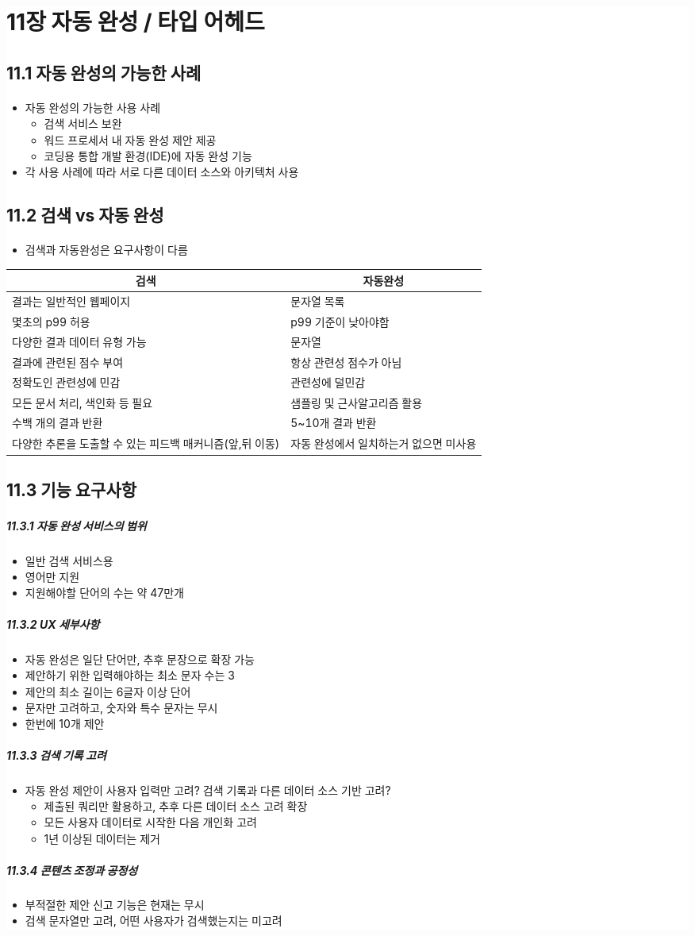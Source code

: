 # 11장 자동 완성 / 타입 어헤드
## 11.1 자동 완성의 가능한 사례
- 자동 완성의 가능한 사용 사례
  - 검색 서비스 보완
  - 워드 프로세서 내 자동 완성 제안 제공
  - 코딩용 통합 개발 환경(IDE)에 자동 완성 기능
- 각 사용 사례에 따라 서로 다른 데이터 소스와 아키텍처 사용

## 11.2 검색 vs 자동 완성
- 검색과 자동완성은 요구사항이 다름

| 검색                                | 자동완성                  |
|-----------------------------------|-----------------------|
| 결과는 일반적인 웹페이지                     | 문자열 목록                |
| 몇초의 p99 허용                        | p99 기준이 낮아야함          |
| 다양한 결과 데이터 유형 가능                  | 문자열                   |
| 결과에 관련된 점수 부여                     | 항상 관련성 점수가 아님         |
| 정확도인 관련성에 민감                      | 관련성에 덜민감              |
| 모든 문서 처리, 색인화 등 필요                | 샘플링 및 근사알고리즘 활용       |
| 수백 개의 결과 반환                       | 5~10개 결과 반환           |
| 다양한 추론을 도출할 수 있는 피드백 매커니즘(앞,뒤 이동) | 자동 완성에서 일치하는거 없으면 미사용 |

## 11.3 기능 요구사항
##### 11.3.1 자동 완성 서비스의 범위
- 일반 검색 서비스용
- 영어만 지원
- 지원해야할 단어의 수는 약 47만개
##### 11.3.2 UX 세부사항
- 자동 완성은 일단 단어만, 추후 문장으로 확장 가능
- 제안하기 위한 입력해야하는 최소 문자 수는 3
- 제안의 최소 길이는 6글자 이상 단어
- 문자만 고려하고, 숫자와 특수 문자는 무시
- 한번에 10개 제안
##### 11.3.3 검색 기록 고려
- 자동 완성 제안이 사용자 입력만 고려? 검색 기록과 다른 데이터 소스 기반 고려?
  - 제출된 쿼리만 활용하고, 추후 다른 데이터 소스 고려 확장
  - 모든 사용자 데이터로 시작한 다음 개인화 고려
  - 1년 이상된 데이터는 제거
##### 11.3.4 콘텐츠 조정과 공정성
- 부적절한 제안 신고 기능은 현재는 무시
- 검색 문자열만 고려, 어떤 사용자가 검색했는지는 미고려
